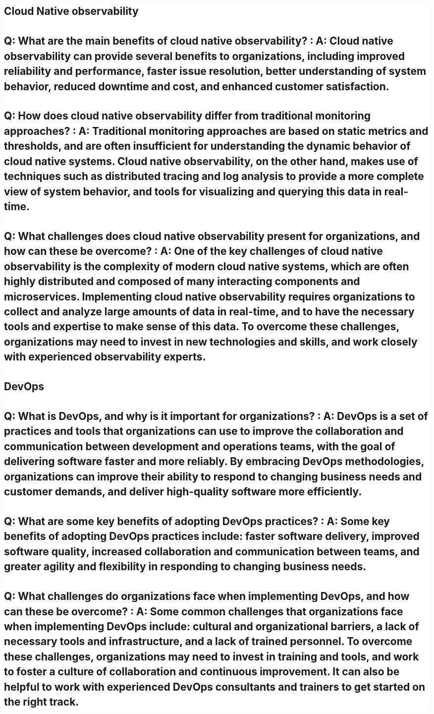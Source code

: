 ## Cloud Native observability

Q: What are the main benefits of cloud native observability?
: A: Cloud native observability can provide several benefits to organizations,
including improved reliability and performance, faster issue resolution, better
understanding of system behavior, reduced downtime and cost, and enhanced
customer satisfaction.
---

Q: How does cloud native observability differ from traditional monitoring approaches?
: A: Traditional monitoring approaches are based on static metrics and
thresholds, and are often insufficient for understanding the dynamic behavior
of cloud native systems. Cloud native observability, on the other hand, makes
use of techniques such as distributed tracing and log analysis to provide a
more complete view of system behavior, and tools for visualizing and querying
this data in real-time.
---

Q: What challenges does cloud native observability present for organizations,
and how can these be overcome?
: A: One of the key challenges of cloud native observability is the complexity
of modern cloud native systems, which are often highly distributed and composed
of many interacting components and microservices. Implementing cloud native
observability requires organizations to collect and analyze large amounts of
data in real-time, and to have the necessary tools and expertise to make sense
of this data. To overcome these challenges, organizations may need to invest in
new technologies and skills, and work closely with experienced observability
experts.
---

## DevOps

Q: What is DevOps, and why is it important for organizations?
: A: DevOps is a set of practices and tools that organizations
can use to improve the collaboration and communication between
development and operations teams, with the goal of delivering
software faster and more reliably. By embracing DevOps
methodologies, organizations can improve their ability to
respond to changing business needs and customer demands, and
deliver high-quality software more efficiently.
---

Q: What are some key benefits of adopting DevOps practices?
: A: Some key benefits of adopting DevOps practices include:
faster software delivery, improved software quality, increased
collaboration and communication between teams, and greater
agility and flexibility in responding to changing business
needs.
---

Q: What challenges do organizations face when implementing DevOps, and how can these be overcome?
: A: Some common challenges that organizations face when
implementing DevOps include: cultural and organizational
barriers, a lack of necessary tools and infrastructure, and a
lack of trained personnel. To overcome these challenges,
organizations may need to invest in training and tools, and
work to foster a culture of collaboration and continuous
improvement. It can also be helpful to work with experienced
DevOps consultants and trainers to get started on the right
track.
---
